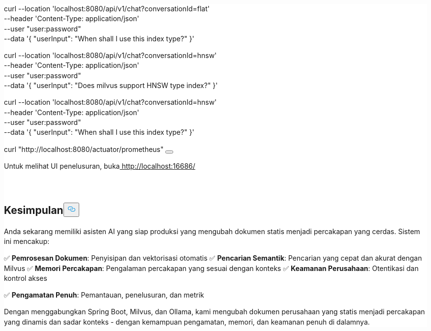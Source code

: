 curl --location <span class="hljs-string">&#x27;localhost:8080/api/v1/chat?conversationId=flat&#x27;</span> \
--header <span class="hljs-string">&#x27;Content-Type: application/json&#x27;</span> \
--user <span class="hljs-string">&quot;user:password&quot;</span> \
--data <span class="hljs-string">&#x27;{
    &quot;userInput&quot;: &quot;When shall I use this index type?&quot;
}&#x27;</span>

curl --location <span class="hljs-string">&#x27;localhost:8080/api/v1/chat?conversationId=hnsw&#x27;</span> \
--header <span class="hljs-string">&#x27;Content-Type: application/json&#x27;</span> \
--user <span class="hljs-string">&quot;user:password&quot;</span> \
--data <span class="hljs-string">&#x27;{
    &quot;userInput&quot;: &quot;Does milvus support HNSW type index?&quot;
}&#x27;</span>

curl --location <span class="hljs-string">&#x27;localhost:8080/api/v1/chat?conversationId=hnsw&#x27;</span> \
--header <span class="hljs-string">&#x27;Content-Type: application/json&#x27;</span> \
--user <span class="hljs-string">&quot;user:password&quot;</span> \
--data <span class="hljs-string">&#x27;{
    &quot;userInput&quot;: &quot;When shall I use this index type?&quot;
}&#x27;</span>

curl <span class="hljs-string">&quot;http://localhost:8080/actuator/prometheus&quot;</span>
<button class="copy-code-btn"></button></code></pre>
<p>Untuk melihat UI penelusuran, buka<a href="http://localhost:16686/"> http://localhost:16686/</a></p>
<p>
  <span class="img-wrapper">
    <img translate="no" src="https://assets.zilliz.com/To_view_tracing_UI_686e8f54b9.png" alt="" class="doc-image" id="" />
    <span></span>
  </span>
</p>
<h2 id="Conclusion" class="common-anchor-header">Kesimpulan<button data-href="#Conclusion" class="anchor-icon" translate="no">
      <svg translate="no"
        aria-hidden="true"
        focusable="false"
        height="20"
        version="1.1"
        viewBox="0 0 16 16"
        width="16"
      >
        <path
          fill="#0092E4"
          fill-rule="evenodd"
          d="M4 9h1v1H4c-1.5 0-3-1.69-3-3.5S2.55 3 4 3h4c1.45 0 3 1.69 3 3.5 0 1.41-.91 2.72-2 3.25V8.59c.58-.45 1-1.27 1-2.09C10 5.22 8.98 4 8 4H4c-.98 0-2 1.22-2 2.5S3 9 4 9zm9-3h-1v1h1c1 0 2 1.22 2 2.5S13.98 12 13 12H9c-.98 0-2-1.22-2-2.5 0-.83.42-1.64 1-2.09V6.25c-1.09.53-2 1.84-2 3.25C6 11.31 7.55 13 9 13h4c1.45 0 3-1.69 3-3.5S14.5 6 13 6z"
        ></path>
      </svg>
    </button></h2><p>Anda sekarang memiliki asisten AI yang siap produksi yang mengubah dokumen statis menjadi percakapan yang cerdas. Sistem ini mencakup:</p>
<p>✅ <strong>Pemrosesan Dokumen</strong>: Penyisipan dan vektorisasi otomatis ✅ <strong>Pencarian Semantik</strong>: Pencarian yang cepat dan akurat dengan Milvus ✅ <strong>Memori Percakapan</strong>: Pengalaman percakapan yang sesuai dengan konteks ✅ <strong>Keamanan Perusahaan</strong>: Otentikasi dan kontrol akses</p>
<p>✅ <strong>Pengamatan Penuh</strong>: Pemantauan, penelusuran, dan metrik</p>
<p>Dengan menggabungkan Spring Boot, Milvus, dan Ollama, kami mengubah dokumen perusahaan yang statis menjadi percakapan yang dinamis dan sadar konteks - dengan kemampuan pengamatan, memori, dan keamanan penuh di dalamnya.</p>